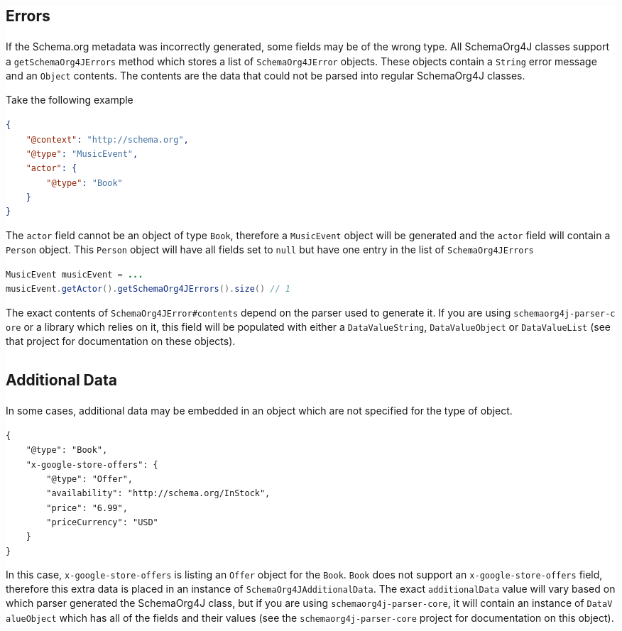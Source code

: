 ## Errors

If the Schema.org metadata was incorrectly generated, some fields may be of the wrong type.  All SchemaOrg4J classes support a `getSchemaOrg4JErrors` method which stores a list of `SchemaOrg4JError` objects.  These objects contain a `String` error message and an `Object` contents.  The contents are the data that could not be parsed into regular SchemaOrg4J classes.

Take the following example

```json
{
	"@context": "http://schema.org",
	"@type": "MusicEvent",
	"actor": {
		"@type": "Book"
	}
}
```

The `actor` field cannot be an object of type `Book`, therefore a `MusicEvent` object will be generated and the `actor` field will contain a `Person` object.  This `Person` object will have all fields set to `null` but have one entry in the list of `SchemaOrg4JErrors`

```java
MusicEvent musicEvent = ...
musicEvent.getActor().getSchemaOrg4JErrors().size() // 1
```

The exact contents of `SchemaOrg4JError#contents` depend on the parser used to generate it.  If you are using `schemaorg4j-parser-core` or a library which relies on it, this field will be populated with either a `DataValueString`, `DataValueObject` or `DataValueList` (see that project for documentation on these objects).

## Additional Data

In some cases, additional data may be embedded in an object which are not specified for the type of object. 

```
{
    "@type": "Book",
    "x-google-store-offers": {
    	"@type": "Offer",
    	"availability": "http://schema.org/InStock",
    	"price": "6.99",
    	"priceCurrency": "USD"
    }
}
```

In this case, `x-google-store-offers` is listing an `Offer` object for the `Book`.  `Book` does not support an `x-google-store-offers` field, therefore this extra data is placed in an instance of `SchemaOrg4JAdditionalData`.  The exact `additionalData` value will vary based on which parser generated the SchemaOrg4J class, but if you are using `schemaorg4j-parser-core`, it will contain an instance of `DataValueObject` which has all of the fields and their values (see the `schemaorg4j-parser-core` project for documentation on this object).
